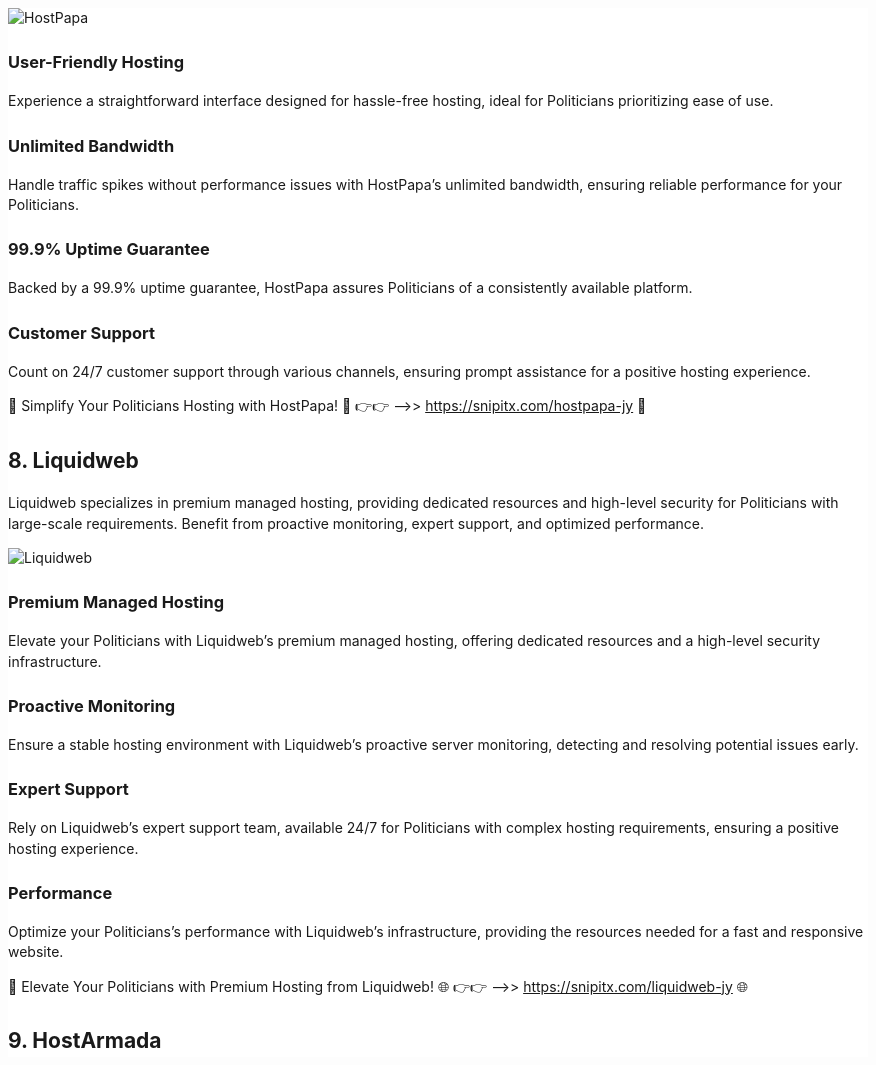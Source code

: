 ![HostPapa](https://i.imgur.com/ouDTkvl.jpeg "HostPapa Hosting")

### User-Friendly Hosting
Experience a straightforward interface designed for hassle-free hosting, ideal for Politicians prioritizing ease of use.

### Unlimited Bandwidth
Handle traffic spikes without performance issues with HostPapa’s unlimited bandwidth, ensuring reliable performance for your Politicians.

### 99.9% Uptime Guarantee
Backed by a 99.9% uptime guarantee, HostPapa assures Politicians of a consistently available platform.

### Customer Support
Count on 24/7 customer support through various channels, ensuring prompt assistance for a positive hosting experience.

🌈 Simplify Your Politicians Hosting with HostPapa! 🚀
👉👉 -->> https://snipitx.com/hostpapa-jy 🚀

## 8. Liquidweb

Liquidweb specializes in premium managed hosting, providing dedicated resources and high-level security for Politicians with large-scale requirements. Benefit from proactive monitoring, expert support, and optimized performance.

![Liquidweb](https://i.imgur.com/4IvT9SC.jpeg "Liquidweb Hosting")

### Premium Managed Hosting
Elevate your Politicians with Liquidweb’s premium managed hosting, offering dedicated resources and a high-level security infrastructure.

### Proactive Monitoring
Ensure a stable hosting environment with Liquidweb’s proactive server monitoring, detecting and resolving potential issues early.

### Expert Support
Rely on Liquidweb’s expert support team, available 24/7 for Politicians with complex hosting requirements, ensuring a positive hosting experience.

### Performance
Optimize your Politicians’s performance with Liquidweb’s infrastructure, providing the resources needed for a fast and responsive website.

🚀 Elevate Your Politicians with Premium Hosting from Liquidweb! 🌐
👉👉 -->> https://snipitx.com/liquidweb-jy 🌐

## 9. HostArmada

